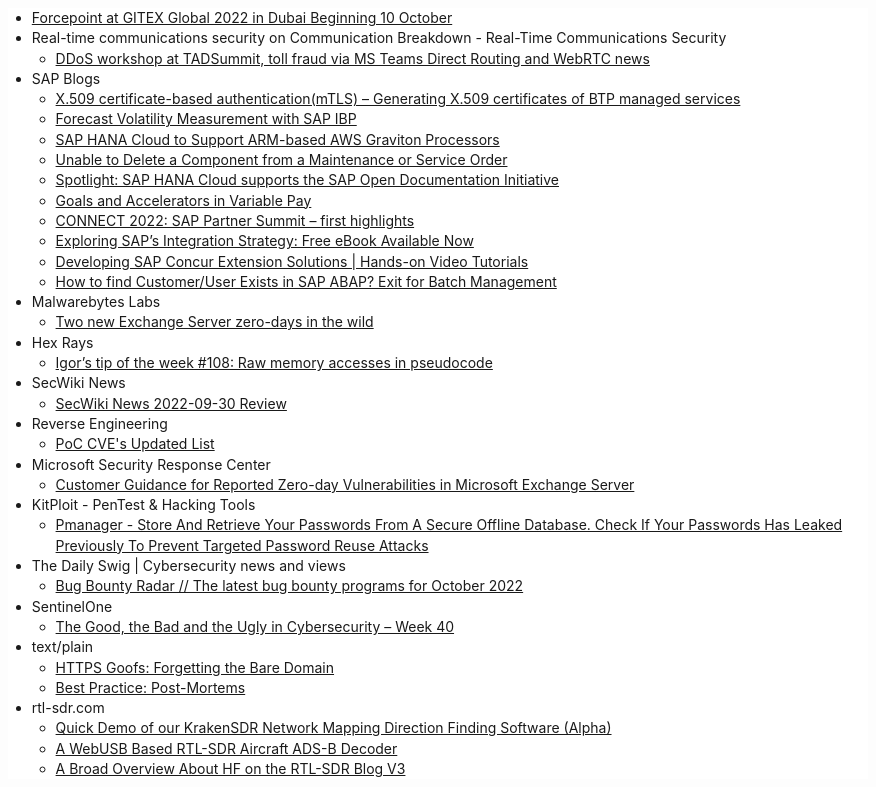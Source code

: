   - [Forcepoint at GITEX Global 2022 in Dubai Beginning 10 October](https://www.forcepoint.com/blog/insights/meet-at-gitex-2022-dubai)
- Real-time communications security on Communication Breakdown - Real-Time Communications Security
  - [DDoS workshop at TADSummit, toll fraud via MS Teams Direct Routing and WebRTC news](https://www.rtcsec.com/newsletter/2022-09-rtcsec-news/)
- SAP Blogs
  - [X.509 certificate-based authentication(mTLS) – Generating X.509 certificates of BTP managed services](https://blogs.sap.com/2022/09/30/x.509-certificate-based-authenticationmtls-generating-x.509-certificates-of-btp-managed-services/)
  - [Forecast Volatility Measurement with SAP IBP](https://blogs.sap.com/2022/09/30/forecast-volatility-kpi-measurement-with-sap-ibp/)
  - [SAP HANA Cloud to Support ARM-based AWS Graviton Processors](https://blogs.sap.com/2022/09/30/sap-hana-cloud-to-support-arm-based-aws-graviton-processors/)
  - [Unable to Delete a Component from a Maintenance or Service Order](https://blogs.sap.com/2022/09/30/unable-to-delete-a-component-from-a-maintenance-or-service-order/)
  - [Spotlight: SAP HANA Cloud supports the SAP Open Documentation Initiative](https://blogs.sap.com/2022/09/30/spotlight-sap-hana-cloud-supports-the-sap-open-documentation-initiative/)
  - [Goals and Accelerators in Variable Pay](https://blogs.sap.com/2022/09/30/goals-and-accelerators-in-variable-pay/)
  - [CONNECT 2022: SAP Partner Summit – first highlights](https://blogs.sap.com/2022/09/30/connect-2022-sap-partner-summit-first-highlights/)
  - [Exploring SAP’s Integration Strategy: Free eBook Available Now](https://blogs.sap.com/2022/09/30/exploring-saps-integration-strategy-free-ebook-available-now/)
  - [Developing SAP Concur Extension Solutions | Hands-on Video Tutorials](https://blogs.sap.com/2022/09/30/developing-sap-concur-extension-solutions-hands-on-video-tutorials/)
  - [How to find Customer/User Exists in SAP ABAP? Exit for Batch Management](https://blogs.sap.com/2022/09/30/how-to-find-customer-user-exists-in-sap-abap-exit-for-batch-management/)
- Malwarebytes Labs
  - [Two new Exchange Server zero-days in the wild](https://www.malwarebytes.com/blog/news/2022/09/two-new-exchange-zero-days-that-look-and-feel-like-proxyshell-part-2)
- Hex Rays
  - [Igor’s tip of the week #108: Raw memory accesses in pseudocode](https://hex-rays.com/blog/igors-tip-of-the-week-108-raw-memory-accesses-in-pseudocode/)
- SecWiki News
  - [SecWiki News 2022-09-30 Review](http://www.sec-wiki.com/?2022-09-30)
- Reverse Engineering
  - [PoC CVE's Updated List](https://www.reddit.com/r/ReverseEngineering/comments/xryae2/poc_cves_updated_list/)
- Microsoft Security Response Center
  - [Customer Guidance for Reported Zero-day Vulnerabilities in Microsoft Exchange Server](https://msrc-blog.microsoft.com/2022/09/29/customer-guidance-for-reported-zero-day-vulnerabilities-in-microsoft-exchange-server/)
- KitPloit - PenTest & Hacking Tools
  - [Pmanager - Store And Retrieve Your Passwords From A Secure Offline Database. Check If Your Passwords Has Leaked Previously To Prevent Targeted Password Reuse Attacks](http://www.kitploit.com/2022/09/pmanager-store-and-retrieve-your.html)
- The Daily Swig | Cybersecurity news and views
  - [Bug Bounty Radar // The latest bug bounty programs for October 2022](https://portswigger.net/daily-swig/bug-bounty-radar-the-latest-bug-bounty-programs-for-october-2022)
- SentinelOne
  - [The Good, the Bad and the Ugly in Cybersecurity – Week 40](https://www.sentinelone.com/blog/the-good-the-bad-and-the-ugly-in-cybersecurity-week-40-4/)
- text/plain
  - [HTTPS Goofs: Forgetting the Bare Domain](https://textslashplain.com/2022/09/30/https-goofs-forgetting-the-bare-domain/)
  - [Best Practice: Post-Mortems](https://textslashplain.com/2022/09/29/best-practice-post-mortems/)
- rtl-sdr.com
  - [Quick Demo of our KrakenSDR Network Mapping Direction Finding Software (Alpha)](https://www.rtl-sdr.com/quick-demos-of-our-krakensdr-network-mapping-direction-finding-software-alpha/)
  - [A WebUSB Based RTL-SDR Aircraft ADS-B Decoder](https://www.rtl-sdr.com/a-webusb-based-rtl-sdr-aircraft-ads-b-decoder/)
  - [A Broad Overview About HF on the RTL-SDR Blog V3](https://www.rtl-sdr.com/a-broad-overview-about-hf-on-the-rtl-sdr-blog-v3/)